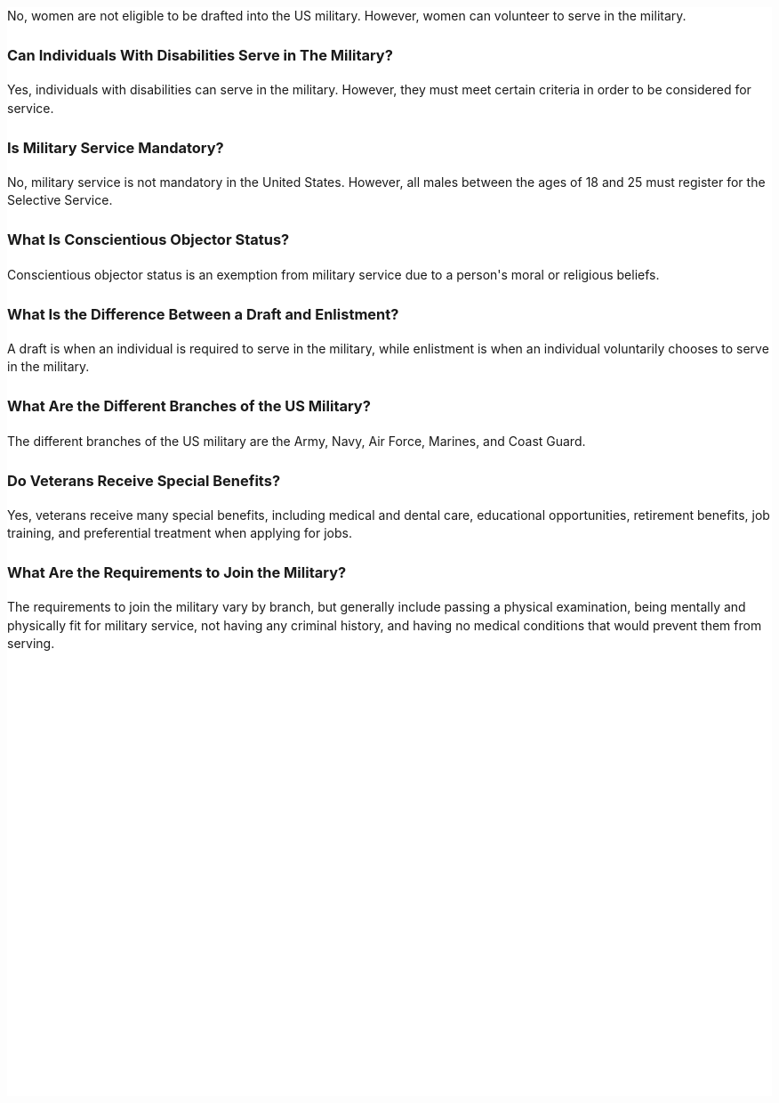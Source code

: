 <p>No, women are not eligible to be drafted into the US military. However, women can volunteer to serve in the military.</p>

<h3>Can Individuals With Disabilities Serve in The Military?</h3>

<p>Yes, individuals with disabilities can serve in the military. However, they must meet certain criteria in order to be considered for service.</p>

<h3>Is Military Service Mandatory?</h3>

<p>No, military service is not mandatory in the United States. However, all males between the ages of 18 and 25 must register for the Selective Service.</p>

<h3>What Is Conscientious Objector Status?</h3>

<p>Conscientious objector status is an exemption from military service due to a person's moral or religious beliefs.</p>

<h3>What Is the Difference Between a Draft and Enlistment?</h3>

<p>A draft is when an individual is required to serve in the military, while enlistment is when an individual voluntarily chooses to serve in the military.</p>

<h3>What Are the Different Branches of the US Military?</h3>

<p>The different branches of the US military are the Army, Navy, Air Force, Marines, and Coast Guard.</p>

<h3>Do Veterans Receive Special Benefits?</h3>

<p>Yes, veterans receive many special benefits, including medical and dental care, educational opportunities, retirement benefits, job training, and preferential treatment when applying for jobs.</p>

<h3>What Are the Requirements to Join the Military?</h3>

<p>The requirements to join the military vary by branch, but generally include passing a physical examination, being mentally and physically fit for military service, not having any criminal history, and having no medical conditions that would prevent them from serving.</p>

<div style="position: relative; padding-bottom: 56.25%; overflow: hidden"><iframe src="https://www.youtube.com/embed/B4WlmxVvzWQ" frameborder="0" allow="accelerometer; autoplay; clipboard-write; encrypted-media; gyroscope; picture-in-picture; web-share" allowfullscreen style="position: absolute; top: 0; left: 0; width: 100%; height: 100%;"></iframe>
</div>